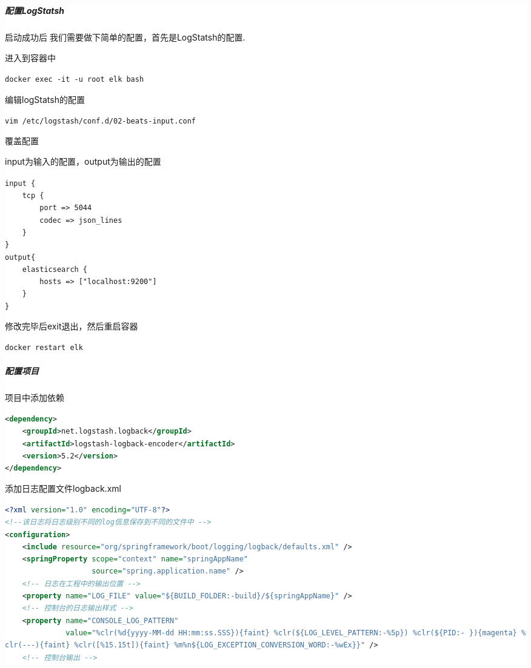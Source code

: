 

##### 配置LogStatsh

启动成功后 我们需要做下简单的配置，首先是LogStatsh的配置.



进入到容器中

```
docker exec -it -u root elk bash
```

编辑logStatsh的配置

```
vim /etc/logstash/conf.d/02-beats-input.conf
```

覆盖配置

input为输入的配置，output为输出的配置

```
input {    
    tcp {         
        port => 5044         
        codec => json_lines             
    } 
} 
output{  
    elasticsearch { 
    	hosts => ["localhost:9200"] 
    } 
}
```

修改完毕后exit退出，然后重启容器

```
docker restart elk
```



##### 配置项目

项目中添加依赖

```xml
<dependency>
    <groupId>net.logstash.logback</groupId>
    <artifactId>logstash-logback-encoder</artifactId>
    <version>5.2</version>
</dependency>
```

添加日志配置文件logback.xml

```xml
<?xml version="1.0" encoding="UTF-8"?>
<!--该日志将日志级别不同的log信息保存到不同的文件中 -->
<configuration>
    <include resource="org/springframework/boot/logging/logback/defaults.xml" />
    <springProperty scope="context" name="springAppName"
                    source="spring.application.name" />
    <!-- 日志在工程中的输出位置 -->
    <property name="LOG_FILE" value="${BUILD_FOLDER:-build}/${springAppName}" />
    <!-- 控制台的日志输出样式 -->
    <property name="CONSOLE_LOG_PATTERN"
              value="%clr(%d{yyyy-MM-dd HH:mm:ss.SSS}){faint} %clr(${LOG_LEVEL_PATTERN:-%5p}) %clr(${PID:- }){magenta} %clr(---){faint} %clr([%15.15t]){faint} %m%n${LOG_EXCEPTION_CONVERSION_WORD:-%wEx}}" />
    <!-- 控制台输出 -->
```